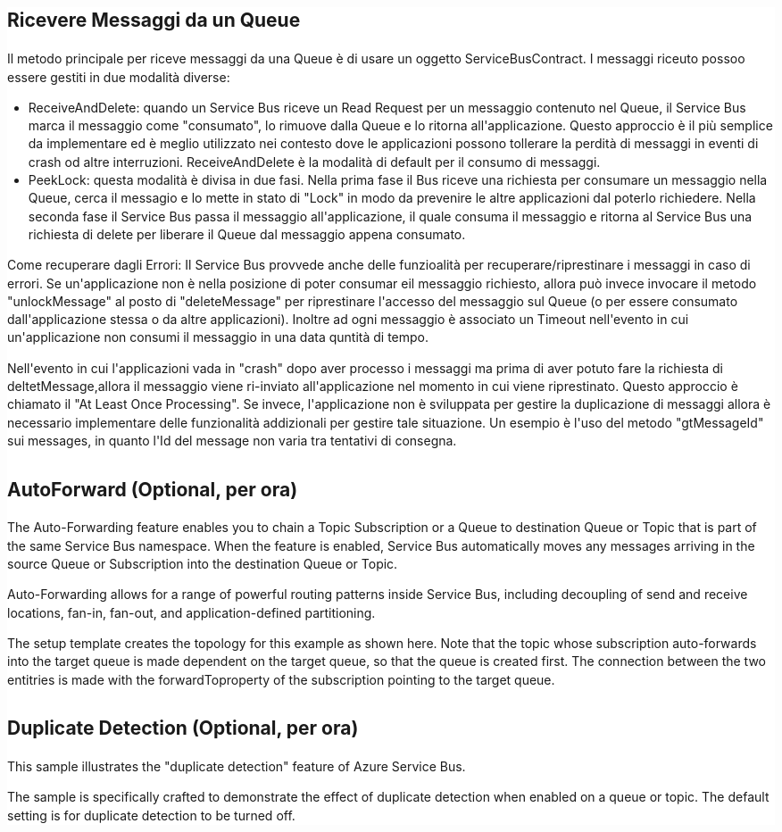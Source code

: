 ## Ricevere Messaggi da un Queue
Il metodo principale per riceve messaggi da una Queue è di usare un oggetto ServiceBusContract.
I messaggi riceuto possoo essere gestiti in due modalità diverse:
- ReceiveAndDelete: quando un Service Bus riceve un Read Request per un messaggio contenuto nel Queue, il Service Bus marca il messaggio come "consumato", lo rimuove dalla Queue e lo ritorna all'applicazione. Questo approccio è il più semplice da implementare ed è meglio utilizzato nei contesto dove le applicazioni possono tollerare la perdità di messaggi in eventi di crash od altre interruzioni.
ReceiveAndDelete è la modalità di default per il consumo di messaggi.
- PeekLock: questa modalità è divisa in due fasi. Nella prima fase il Bus riceve una richiesta per consumare un messaggio nella Queue, cerca il messagio e lo mette in stato di "Lock" in modo da prevenire le altre applicazioni dal poterlo richiedere.
Nella seconda fase il Service Bus passa il messaggio all'applicazione, il quale consuma il messaggio e ritorna al Service Bus una richiesta di delete per liberare il Queue dal messaggio appena consumato.

Come recuperare dagli Errori:
Il Service Bus provvede anche delle funzioalità per recuperare/riprestinare i messaggi in caso di errori.
Se un'applicazione non è nella posizione di poter consumar eil messaggio richiesto, allora può invece invocare il metodo "unlockMessage" al posto di "deleteMessage" per riprestinare l'accesso del messaggio sul Queue (o per essere consumato dall'applicazione stessa o da altre applicazioni).
Inoltre ad ogni messaggio è associato un Timeout nell'evento in cui un'applicazione non consumi il messaggio in una data quntità di tempo.

Nell'evento in cui l'applicazioni vada in "crash" dopo aver processo i messaggi ma prima di aver potuto fare la richiesta di deltetMessage,allora il messaggio viene ri-inviato all'applicazione nel momento in cui viene riprestinato. Questo approccio è chiamato il "At Least Once Processing". Se invece, l'applicazione non è sviluppata per gestire la duplicazione di messaggi allora è necessario implementare delle funzionalità addizionali per gestire tale situazione.
Un esempio è l'uso del metodo "gtMessageId" sui messages, in quanto l'Id del message non varia tra tentativi di consegna.

## AutoForward (Optional, per ora)
The Auto-Forwarding feature enables you to chain a Topic Subscription or a Queue to destination Queue or Topic that is part of the same Service Bus namespace. When the feature is enabled, Service Bus automatically moves any messages arriving in the source Queue or Subscription into the destination Queue or Topic.

Auto-Forwarding allows for a range of powerful routing patterns inside Service Bus, including decoupling of send and receive locations, fan-in, fan-out, and application-defined partitioning.

The setup template creates the topology for this example as shown here. Note that the topic whose subscription auto-forwards into the target queue is made dependent on the target queue, so that the queue is created first. The connection between the two entitries is made with the forwardToproperty of the subscription pointing to the target queue.

## Duplicate Detection (Optional, per ora)
This sample illustrates the "duplicate detection" feature of Azure Service Bus.

The sample is specifically crafted to demonstrate the effect of duplicate detection when enabled on a queue or topic. The default setting is for duplicate detection to be turned off.
